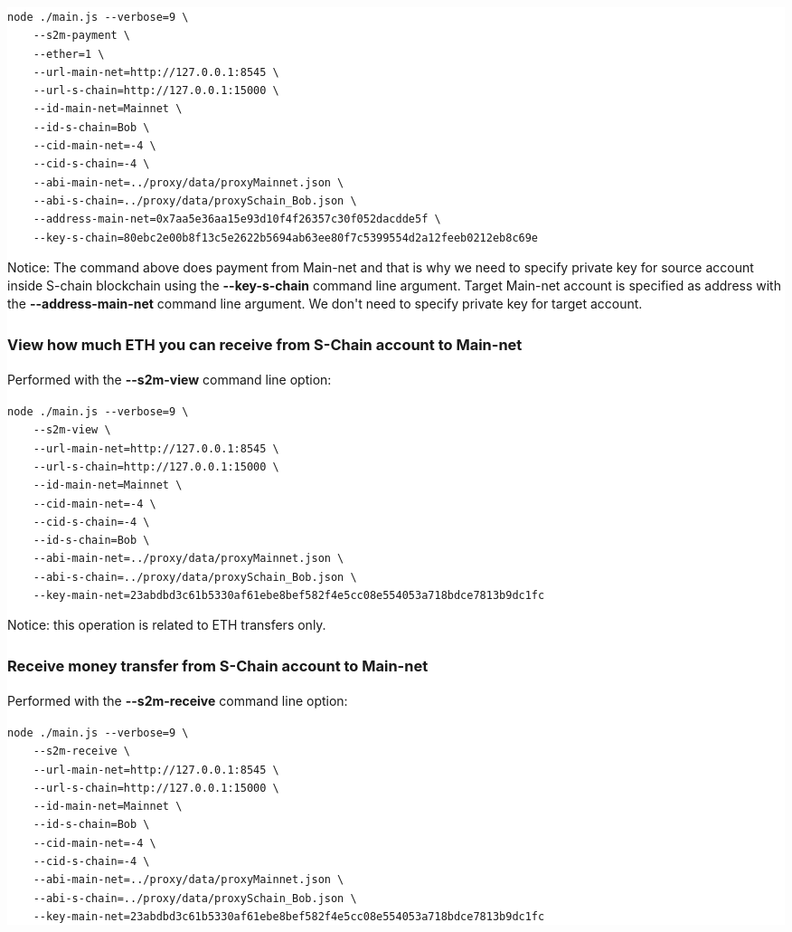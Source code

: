     node ./main.js --verbose=9 \
        --s2m-payment \
        --ether=1 \
        --url-main-net=http://127.0.0.1:8545 \
        --url-s-chain=http://127.0.0.1:15000 \
        --id-main-net=Mainnet \
        --id-s-chain=Bob \
        --cid-main-net=-4 \
        --cid-s-chain=-4 \
        --abi-main-net=../proxy/data/proxyMainnet.json \
        --abi-s-chain=../proxy/data/proxySchain_Bob.json \
        --address-main-net=0x7aa5e36aa15e93d10f4f26357c30f052dacdde5f \
        --key-s-chain=80ebc2e00b8f13c5e2622b5694ab63ee80f7c5399554d2a12feeb0212eb8c69e

Notice: The command above does payment from Main-net and that is why we need to specify private key for source account inside S-chain blockchain using the **--key-s-chain** command line argument. Target Main-net account is specified as address with the **--address-main-net** command line argument. We don't need to specify private key for target account.

### View how much ETH you can receive from S-Chain account to Main-net

Performed with the **--s2m-view** command line option:

    node ./main.js --verbose=9 \
        --s2m-view \
        --url-main-net=http://127.0.0.1:8545 \
        --url-s-chain=http://127.0.0.1:15000 \
        --id-main-net=Mainnet \
        --cid-main-net=-4 \
        --cid-s-chain=-4 \
        --id-s-chain=Bob \
        --abi-main-net=../proxy/data/proxyMainnet.json \
        --abi-s-chain=../proxy/data/proxySchain_Bob.json \
        --key-main-net=23abdbd3c61b5330af61ebe8bef582f4e5cc08e554053a718bdce7813b9dc1fc

Notice: this operation is related to ETH transfers only.

### Receive money transfer from S-Chain account to Main-net

Performed with the **--s2m-receive** command line option:

    node ./main.js --verbose=9 \
        --s2m-receive \
        --url-main-net=http://127.0.0.1:8545 \
        --url-s-chain=http://127.0.0.1:15000 \
        --id-main-net=Mainnet \
        --id-s-chain=Bob \
        --cid-main-net=-4 \
        --cid-s-chain=-4 \
        --abi-main-net=../proxy/data/proxyMainnet.json \
        --abi-s-chain=../proxy/data/proxySchain_Bob.json \
        --key-main-net=23abdbd3c61b5330af61ebe8bef582f4e5cc08e554053a718bdce7813b9dc1fc
